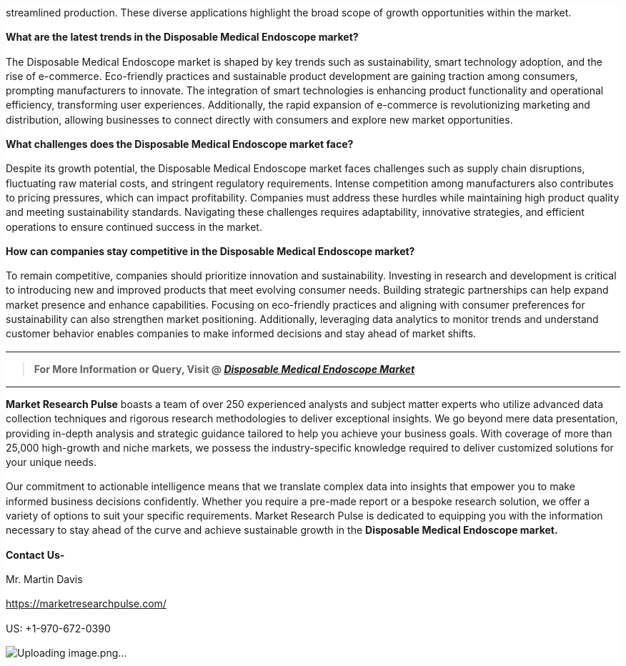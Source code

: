 streamlined production. These diverse applications highlight the broad scope of growth opportunities within the market.</p><p><strong>What are the latest trends in the Disposable Medical Endoscope market?</strong></p><p>The Disposable Medical Endoscope market is shaped by key trends such as sustainability, smart technology adoption, and the rise of e-commerce. Eco-friendly practices and sustainable product development are gaining traction among consumers, prompting manufacturers to innovate. The integration of smart technologies is enhancing product functionality and operational efficiency, transforming user experiences. Additionally, the rapid expansion of e-commerce is revolutionizing marketing and distribution, allowing businesses to connect directly with consumers and explore new market opportunities.</p><p><strong>What challenges does the Disposable Medical Endoscope market face?</strong></p><p>Despite its growth potential, the Disposable Medical Endoscope market faces challenges such as supply chain disruptions, fluctuating raw material costs, and stringent regulatory requirements. Intense competition among manufacturers also contributes to pricing pressures, which can impact profitability. Companies must address these hurdles while maintaining high product quality and meeting sustainability standards. Navigating these challenges requires adaptability, innovative strategies, and efficient operations to ensure continued success in the market.</p><p><strong>How can companies stay competitive in the Disposable Medical Endoscope market?</strong></p><p>To remain competitive, companies should prioritize innovation and sustainability. Investing in research and development is critical to introducing new and improved products that meet evolving consumer needs. Building strategic partnerships can help expand market presence and enhance capabilities. Focusing on eco-friendly practices and aligning with consumer preferences for sustainability can also strengthen market positioning. Additionally, leveraging data analytics to monitor trends and understand customer behavior enables companies to make informed decisions and stay ahead of market shifts.</p><hr /><blockquote><p><strong>For More Information or Query, Visit @&nbsp;<em><a href="https://marketresearchpulse.com/report/125837/disposable-medical-endoscope-market?utm_source=Linkedin&utm_medium=021">Disposable Medical Endoscope Market</a></em></strong></p></blockquote><hr /><p><strong>Market Research Pulse</strong> boasts a team of over 250 experienced analysts and subject matter experts who utilize advanced data collection techniques and rigorous research methodologies to deliver exceptional insights. We go beyond mere data presentation, providing in-depth analysis and strategic guidance tailored to help you achieve your business goals. With coverage of more than 25,000 high-growth and niche markets, we possess the industry-specific knowledge required to deliver customized solutions for your unique needs.</p><p>Our commitment to actionable intelligence means that we translate complex data into insights that empower you to make informed business decisions confidently. Whether you require a pre-made report or a bespoke research solution, we offer a variety of options to suit your specific requirements. Market Research Pulse is dedicated to equipping you with the information necessary to stay ahead of the curve and achieve sustainable growth in the <strong>Disposable Medical Endoscope market.</strong></p><p><strong>Contact Us-</strong></p><p>Mr. Martin Davis</p><p>https://marketresearchpulse.com/</p><p>US: +1-970-672-0390</p>
![Uploading image.png…]()
